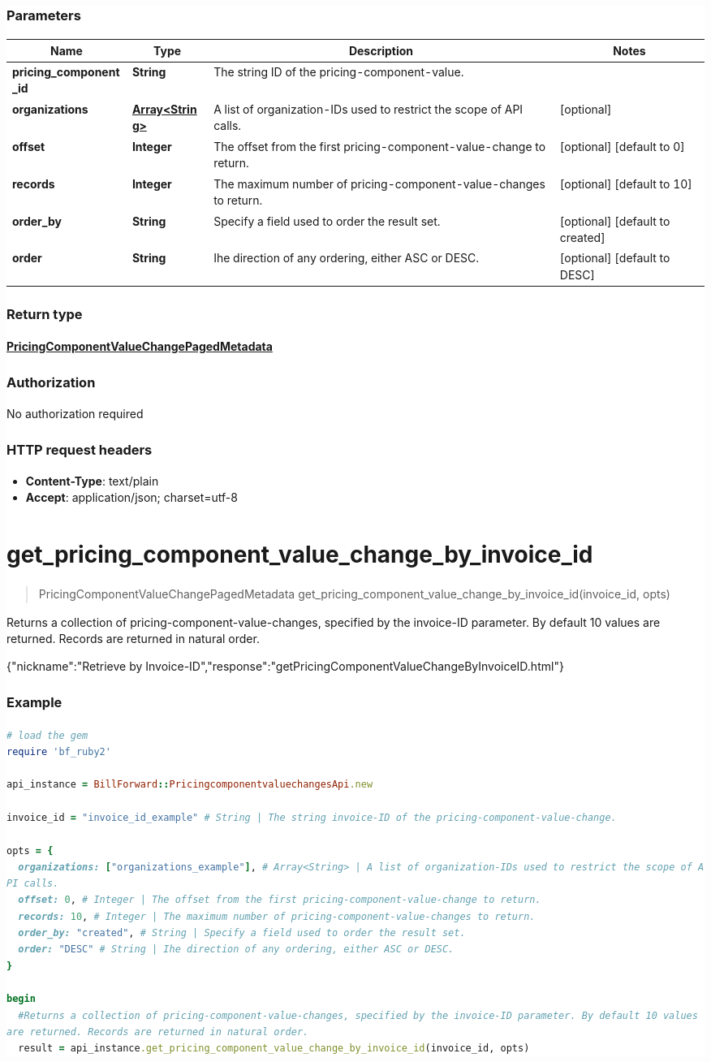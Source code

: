 ### Parameters

Name | Type | Description  | Notes
------------- | ------------- | ------------- | -------------
 **pricing_component_id** | **String**| The string ID of the pricing-component-value. | 
 **organizations** | [**Array&lt;String&gt;**](String.md)| A list of organization-IDs used to restrict the scope of API calls. | [optional] 
 **offset** | **Integer**| The offset from the first pricing-component-value-change to return. | [optional] [default to 0]
 **records** | **Integer**| The maximum number of pricing-component-value-changes to return. | [optional] [default to 10]
 **order_by** | **String**| Specify a field used to order the result set. | [optional] [default to created]
 **order** | **String**| Ihe direction of any ordering, either ASC or DESC. | [optional] [default to DESC]

### Return type

[**PricingComponentValueChangePagedMetadata**](PricingComponentValueChangePagedMetadata.md)

### Authorization

No authorization required

### HTTP request headers

 - **Content-Type**: text/plain
 - **Accept**: application/json; charset=utf-8



# **get_pricing_component_value_change_by_invoice_id**
> PricingComponentValueChangePagedMetadata get_pricing_component_value_change_by_invoice_id(invoice_id, opts)

Returns a collection of pricing-component-value-changes, specified by the invoice-ID parameter. By default 10 values are returned. Records are returned in natural order.

{\"nickname\":\"Retrieve by Invoice-ID\",\"response\":\"getPricingComponentValueChangeByInvoiceID.html\"}

### Example
```ruby
# load the gem
require 'bf_ruby2'

api_instance = BillForward::PricingcomponentvaluechangesApi.new

invoice_id = "invoice_id_example" # String | The string invoice-ID of the pricing-component-value-change.

opts = { 
  organizations: ["organizations_example"], # Array<String> | A list of organization-IDs used to restrict the scope of API calls.
  offset: 0, # Integer | The offset from the first pricing-component-value-change to return.
  records: 10, # Integer | The maximum number of pricing-component-value-changes to return.
  order_by: "created", # String | Specify a field used to order the result set.
  order: "DESC" # String | Ihe direction of any ordering, either ASC or DESC.
}

begin
  #Returns a collection of pricing-component-value-changes, specified by the invoice-ID parameter. By default 10 values are returned. Records are returned in natural order.
  result = api_instance.get_pricing_component_value_change_by_invoice_id(invoice_id, opts)
```